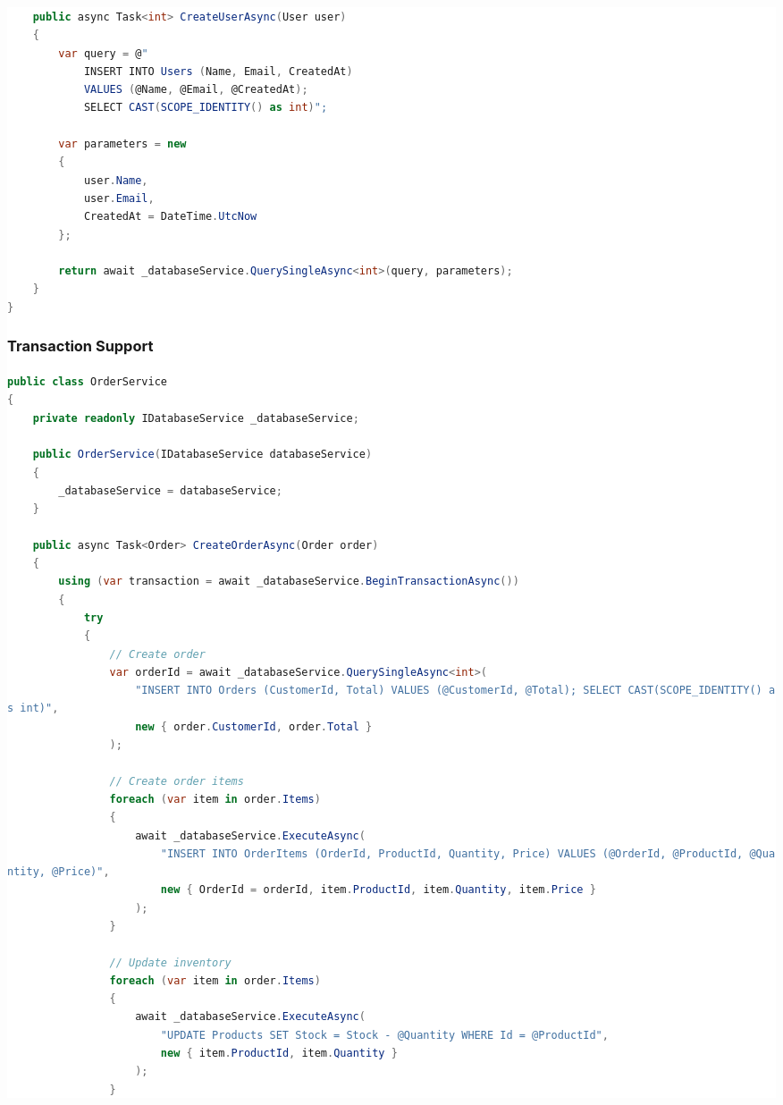 ```csharp
    public async Task<int> CreateUserAsync(User user)
    {
        var query = @"
            INSERT INTO Users (Name, Email, CreatedAt)
            VALUES (@Name, @Email, @CreatedAt);
            SELECT CAST(SCOPE_IDENTITY() as int)";
            
        var parameters = new
        {
            user.Name,
            user.Email,
            CreatedAt = DateTime.UtcNow
        };
        
        return await _databaseService.QuerySingleAsync<int>(query, parameters);
    }
}
```

### Transaction Support

```csharp
public class OrderService
{
    private readonly IDatabaseService _databaseService;

    public OrderService(IDatabaseService databaseService)
    {
        _databaseService = databaseService;
    }

    public async Task<Order> CreateOrderAsync(Order order)
    {
        using (var transaction = await _databaseService.BeginTransactionAsync())
        {
            try
            {
                // Create order
                var orderId = await _databaseService.QuerySingleAsync<int>(
                    "INSERT INTO Orders (CustomerId, Total) VALUES (@CustomerId, @Total); SELECT CAST(SCOPE_IDENTITY() as int)",
                    new { order.CustomerId, order.Total }
                );

                // Create order items
                foreach (var item in order.Items)
                {
                    await _databaseService.ExecuteAsync(
                        "INSERT INTO OrderItems (OrderId, ProductId, Quantity, Price) VALUES (@OrderId, @ProductId, @Quantity, @Price)",
                        new { OrderId = orderId, item.ProductId, item.Quantity, item.Price }
                    );
                }

                // Update inventory
                foreach (var item in order.Items)
                {
                    await _databaseService.ExecuteAsync(
                        "UPDATE Products SET Stock = Stock - @Quantity WHERE Id = @ProductId",
                        new { item.ProductId, item.Quantity }
                    );
                }

```